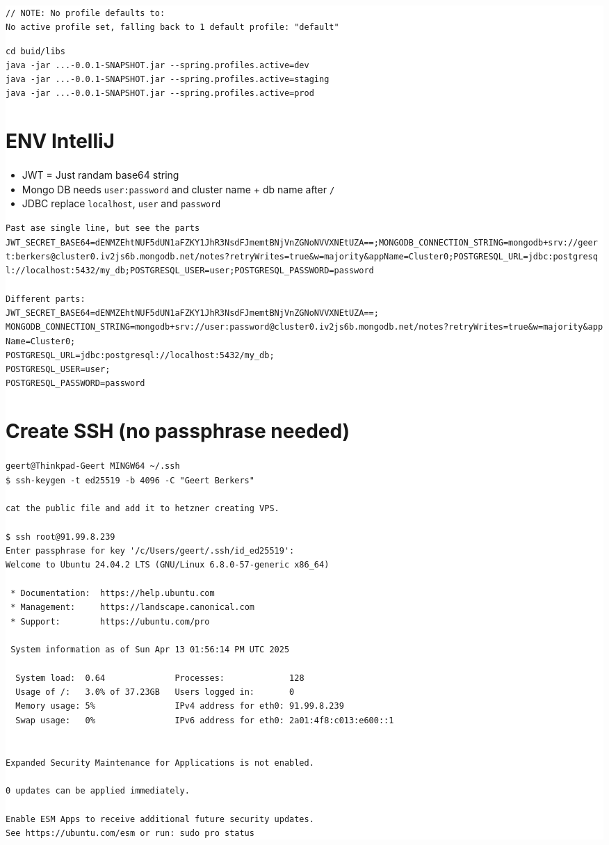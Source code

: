 ```
// NOTE: No profile defaults to: 
No active profile set, falling back to 1 default profile: "default"
```
```
cd buid/libs
java -jar ...-0.0.1-SNAPSHOT.jar --spring.profiles.active=dev
java -jar ...-0.0.1-SNAPSHOT.jar --spring.profiles.active=staging
java -jar ...-0.0.1-SNAPSHOT.jar --spring.profiles.active=prod
```

# ENV IntelliJ
- JWT = Just randam base64 string
- Mongo DB needs `user:password` and cluster name + db name after `/`
- JDBC replace `localhost`, `user` and `password`

```
Past ase single line, but see the parts
JWT_SECRET_BASE64=dENMZEhtNUF5dUN1aFZKY1JhR3NsdFJmemtBNjVnZGNoNVVXNEtUZA==;MONGODB_CONNECTION_STRING=mongodb+srv://geert:berkers@cluster0.iv2js6b.mongodb.net/notes?retryWrites=true&w=majority&appName=Cluster0;POSTGRESQL_URL=jdbc:postgresql://localhost:5432/my_db;POSTGRESQL_USER=user;POSTGRESQL_PASSWORD=password

Different parts: 
JWT_SECRET_BASE64=dENMZEhtNUF5dUN1aFZKY1JhR3NsdFJmemtBNjVnZGNoNVVXNEtUZA==;
MONGODB_CONNECTION_STRING=mongodb+srv://user:password@cluster0.iv2js6b.mongodb.net/notes?retryWrites=true&w=majority&appName=Cluster0;
POSTGRESQL_URL=jdbc:postgresql://localhost:5432/my_db;
POSTGRESQL_USER=user;
POSTGRESQL_PASSWORD=password

```

# Create SSH (no passphrase needed)
```
geert@Thinkpad-Geert MINGW64 ~/.ssh
$ ssh-keygen -t ed25519 -b 4096 -C "Geert Berkers"

cat the public file and add it to hetzner creating VPS.

$ ssh root@91.99.8.239
Enter passphrase for key '/c/Users/geert/.ssh/id_ed25519':
Welcome to Ubuntu 24.04.2 LTS (GNU/Linux 6.8.0-57-generic x86_64)

 * Documentation:  https://help.ubuntu.com
 * Management:     https://landscape.canonical.com
 * Support:        https://ubuntu.com/pro

 System information as of Sun Apr 13 01:56:14 PM UTC 2025

  System load:  0.64              Processes:             128
  Usage of /:   3.0% of 37.23GB   Users logged in:       0
  Memory usage: 5%                IPv4 address for eth0: 91.99.8.239
  Swap usage:   0%                IPv6 address for eth0: 2a01:4f8:c013:e600::1


Expanded Security Maintenance for Applications is not enabled.

0 updates can be applied immediately.

Enable ESM Apps to receive additional future security updates.
See https://ubuntu.com/esm or run: sudo pro status

```